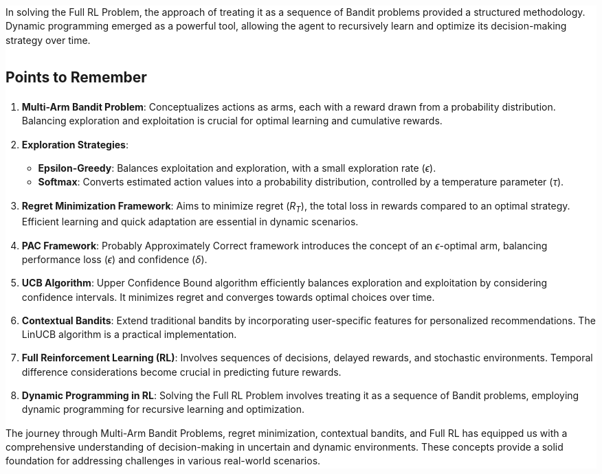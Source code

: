 In solving the Full RL Problem, the approach of treating it as a sequence of Bandit problems provided a structured methodology. Dynamic programming emerged as a powerful tool, allowing the agent to recursively learn and optimize its decision-making strategy over time.

## Points to Remember

1. **Multi-Arm Bandit Problem**: Conceptualizes actions as arms, each with a reward drawn from a probability distribution. Balancing exploration and exploitation is crucial for optimal learning and cumulative rewards.

2. **Exploration Strategies**:
   - **Epsilon-Greedy**: Balances exploitation and exploration, with a small exploration rate ($\epsilon$).
   - **Softmax**: Converts estimated action values into a probability distribution, controlled by a temperature parameter ($\tau$).

3. **Regret Minimization Framework**: Aims to minimize regret ($R_T$), the total loss in rewards compared to an optimal strategy. Efficient learning and quick adaptation are essential in dynamic scenarios.

4. **PAC Framework**: Probably Approximately Correct framework introduces the concept of an $\epsilon$-optimal arm, balancing performance loss ($\epsilon$) and confidence ($\delta$).

5. **UCB Algorithm**: Upper Confidence Bound algorithm efficiently balances exploration and exploitation by considering confidence intervals. It minimizes regret and converges towards optimal choices over time.

6. **Contextual Bandits**: Extend traditional bandits by incorporating user-specific features for personalized recommendations. The LinUCB algorithm is a practical implementation.

7. **Full Reinforcement Learning (RL)**: Involves sequences of decisions, delayed rewards, and stochastic environments. Temporal difference considerations become crucial in predicting future rewards.

8. **Dynamic Programming in RL**: Solving the Full RL Problem involves treating it as a sequence of Bandit problems, employing dynamic programming for recursive learning and optimization.

The journey through Multi-Arm Bandit Problems, regret minimization, contextual bandits, and Full RL has equipped us with a comprehensive understanding of decision-making in uncertain and dynamic environments. These concepts provide a solid foundation for addressing challenges in various real-world scenarios.
